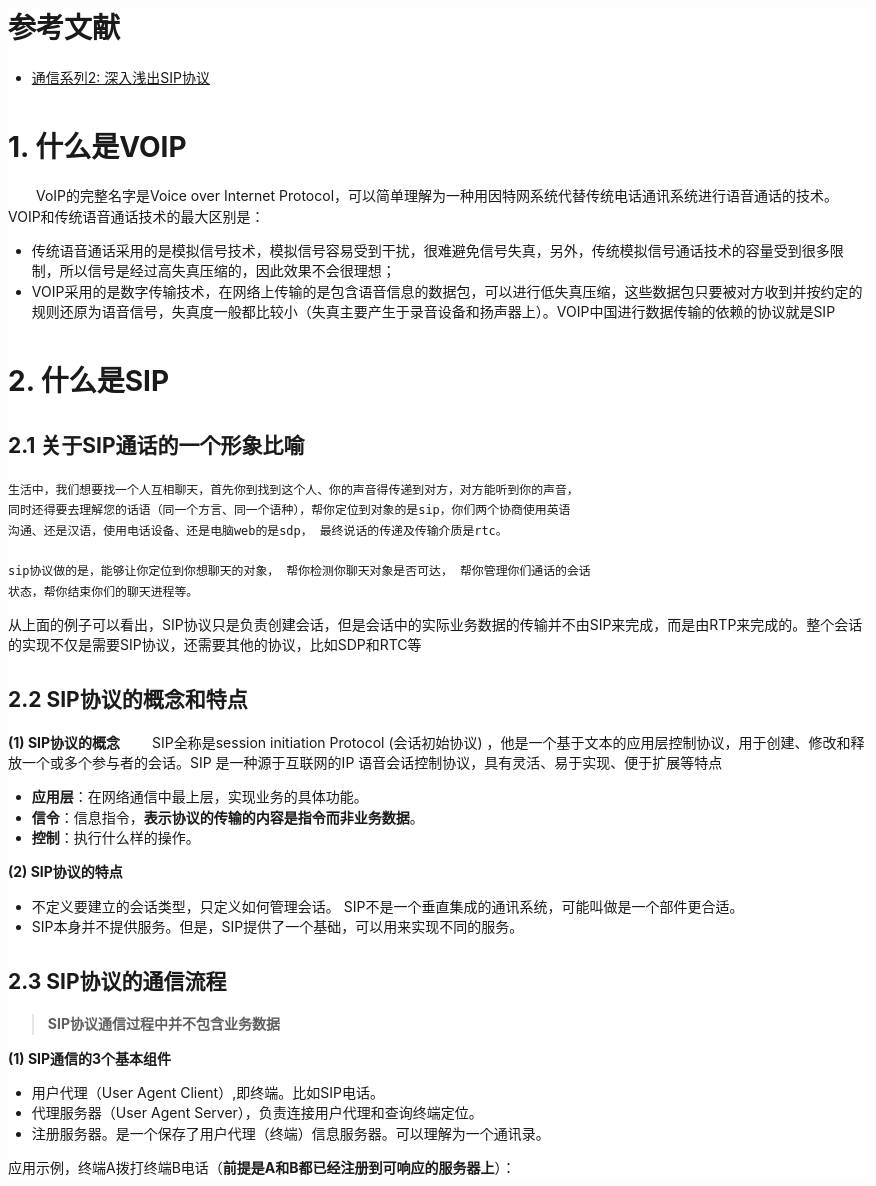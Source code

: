 # 参考文献
- [通信系列2: 深入浅出SIP协议](https://blog.csdn.net/c80486/article/details/43391961)
# 1. 什么是VOIP
&emsp;&emsp;VoIP的完整名字是Voice over Internet Protocol，可以简单理解为一种用因特网系统代替传统电话通讯系统进行语音通话的技术。VOIP和传统语音通话技术的最大区别是：
- 传统语音通话采用的是模拟信号技术，模拟信号容易受到干扰，很难避免信号失真，另外，传统模拟信号通话技术的容量受到很多限制，所以信号是经过高失真压缩的，因此效果不会很理想；
- VOIP采用的是数字传输技术，在网络上传输的是包含语音信息的数据包，可以进行低失真压缩，这些数据包只要被对方收到并按约定的规则还原为语音信号，失真度一般都比较小（失真主要产生于录音设备和扬声器上）。VOIP中国进行数据传输的依赖的协议就是SIP

# 2. 什么是SIP

## 2.1 关于SIP通话的一个形象比喻

```c++
生活中，我们想要找一个人互相聊天，首先你到找到这个人、你的声音得传递到对方，对方能听到你的声音，
同时还得要去理解您的话语（同一个方言、同一个语种），帮你定位到对象的是sip，你们两个协商使用英语
沟通、还是汉语，使用电话设备、还是电脑web的是sdp， 最终说话的传递及传输介质是rtc。

sip协议做的是，能够让你定位到你想聊天的对象， 帮你检测你聊天对象是否可达， 帮你管理你们通话的会话
状态，帮你结束你们的聊天进程等。
```

从上面的例子可以看出，SIP协议只是负责创建会话，但是会话中的实际业务数据的传输并不由SIP来完成，而是由RTP来完成的。整个会话的实现不仅是需要SIP协议，还需要其他的协议，比如SDP和RTC等

## 2.2 SIP协议的概念和特点

**(1) SIP协议的概念**
&emsp;&emsp;SIP全称是session initiation Protocol (会话初始协议) ，他是一个基于文本的应用层控制协议，用于创建、修改和释放一个或多个参与者的会话。SIP 是一种源于互联网的IP 语音会话控制协议，具有灵活、易于实现、便于扩展等特点

- **应用层**：在网络通信中最上层，实现业务的具体功能。
- **信令**：信息指令，**表示协议的传输的内容是指令而非业务数据**。
- **控制**：执行什么样的操作。

**(2) SIP协议的特点**

- 不定义要建立的会话类型，只定义如何管理会话。 SIP不是一个垂直集成的通讯系统，可能叫做是一个部件更合适。
- SIP本身并不提供服务。但是，SIP提供了一个基础，可以用来实现不同的服务。

## 2.3 SIP协议的通信流程

> **SIP协议通信过程中并不包含业务数据**

**(1) SIP通信的3个基本组件**

- 用户代理（User Agent Client）,即终端。比如SIP电话。
- 代理服务器（User Agent Server），负责连接用户代理和查询终端定位。
- 注册服务器。是一个保存了用户代理（终端）信息服务器。可以理解为一个通讯录。

应用示例，终端A拨打终端B电话（**前提是A和B都已经注册到可响应的服务器上**）：
